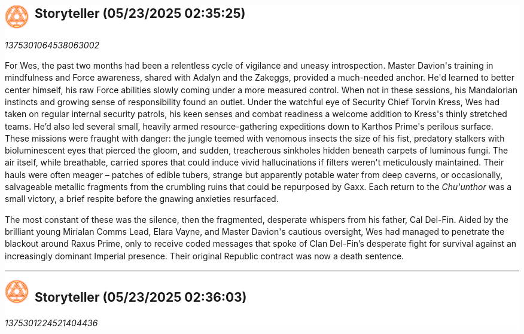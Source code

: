 
<img src="avatars/1375300554737324043/b8fa7adab1563d809ff388473bd64201.png" alt="avatar" style="width: 40px; height: 40px; margin-right: 10px;" width="40" height="40" align="left">

## **Storyteller** (05/23/2025 02:35:25) <br style='clear: both;'>

*1375301064538063002*

For Wes, the past two months had been a relentless cycle of vigilance and uneasy introspection. Master Davion's training in mindfulness and Force awareness, shared with Adalyn and the Zakeggs, provided a much-needed anchor. He'd learned to better center himself, his raw Force abilities slowly coming under a more measured control. When not in these sessions, his Mandalorian instincts and growing sense of responsibility found an outlet. Under the watchful eye of Security Chief Torvin Kress, Wes had taken on regular internal security patrols, his keen senses and combat readiness a welcome addition to Kress's thinly stretched teams. He’d also led several small, heavily armed resource-gathering expeditions down to Karthos Prime's perilous surface. These missions were fraught with danger: the jungle teemed with venomous insects the size of his fist, predatory stalkers with bioluminescent eyes that pierced the gloom, and sudden, treacherous sinkholes hidden beneath carpets of luminous fungi. The air itself, while breathable, carried spores that could induce vivid hallucinations if filters weren't meticulously maintained. Their hauls were often meager – patches of edible tubers, strange but apparently potable water from deep caverns, or occasionally, salvageable metallic fragments from the crumbling ruins that could be repurposed by Gaxx. Each return to the *Chu'unthor* was a small victory, a brief respite before the gnawing anxieties resurfaced.

The most constant of these was the silence, then the fragmented, desperate whispers from his father, Cal Del-Fin. Aided by the brilliant young Mirialan Comms Lead, Elara Vayne, and Master Davion's cautious oversight, Wes had managed to penetrate the blackout around Raxus Prime, only to receive coded messages that spoke of Clan Del-Fin’s desperate fight for survival against an increasingly dominant Imperial presence. Their original Republic contract was now a death sentence.

---

<img src="avatars/1375300554737324043/b8fa7adab1563d809ff388473bd64201.png" alt="avatar" style="width: 40px; height: 40px; margin-right: 10px;" width="40" height="40" align="left">

## **Storyteller** (05/23/2025 02:36:03) <br style='clear: both;'>

*1375301224521404436*
